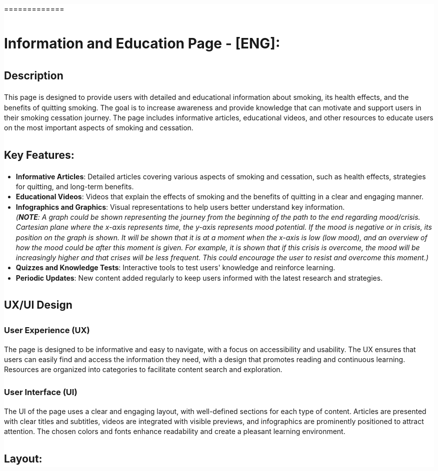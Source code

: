 =============

# Information and Education Page - [ENG]:

## Description

This page is designed to provide users with detailed and educational information about smoking, its health effects, and the benefits of quitting smoking. The goal is to increase awareness and provide knowledge that can motivate and support users in their smoking cessation journey. The page includes informative articles, educational videos, and other resources to educate users on the most important aspects of smoking and cessation.

## Key Features:

- **Informative Articles**: Detailed articles covering various aspects of smoking and cessation, such as health effects, strategies for quitting, and long-term benefits.
- **Educational Videos**: Videos that explain the effects of smoking and the benefits of quitting in a clear and engaging manner.
- **Infographics and Graphics**: Visual representations to help users better understand key information.  
*(**NOTE**: A graph could be shown representing the journey from the beginning of the path to the end regarding mood/crisis. Cartesian plane where the x-axis represents time, the y-axis represents mood potential. If the mood is negative or in crisis, its position on the graph is shown. It will be shown that it is at a moment when the x-axis is low (low mood), and an overview of how the mood could be after this moment is given. For example, it is shown that if this crisis is overcome, the mood will be increasingly higher and that crises will be less frequent. This could encourage the user to resist and overcome this moment.)*
- **Quizzes and Knowledge Tests**: Interactive tools to test users' knowledge and reinforce learning.
- **Periodic Updates**: New content added regularly to keep users informed with the latest research and strategies.

## UX/UI Design

### User Experience (UX)

The page is designed to be informative and easy to navigate, with a focus on accessibility and usability. The UX ensures that users can easily find and access the information they need, with a design that promotes reading and continuous learning. Resources are organized into categories to facilitate content search and exploration.

### User Interface (UI)

The UI of the page uses a clear and engaging layout, with well-defined sections for each type of content. Articles are presented with clear titles and subtitles, videos are integrated with visible previews, and infographics are prominently positioned to attract attention. The chosen colors and fonts enhance readability and create a pleasant learning environment.

## Layout:
